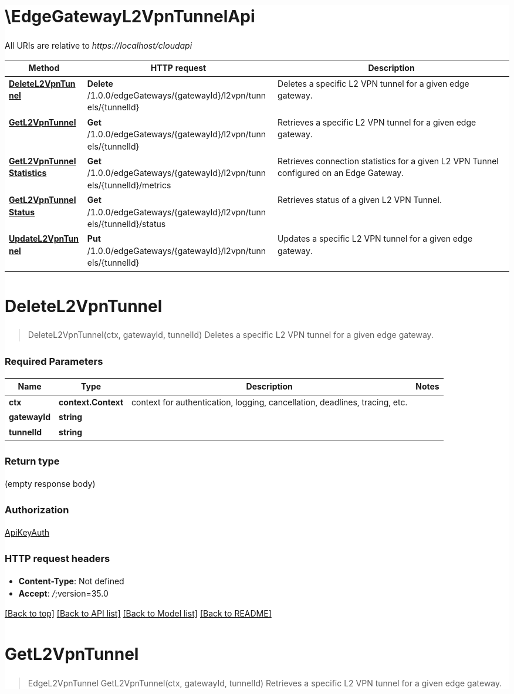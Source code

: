 # \EdgeGatewayL2VpnTunnelApi

All URIs are relative to *https://localhost/cloudapi*

Method | HTTP request | Description
------------- | ------------- | -------------
[**DeleteL2VpnTunnel**](EdgeGatewayL2VpnTunnelApi.md#DeleteL2VpnTunnel) | **Delete** /1.0.0/edgeGateways/{gatewayId}/l2vpn/tunnels/{tunnelId} | Deletes a specific L2 VPN tunnel for a given edge gateway.
[**GetL2VpnTunnel**](EdgeGatewayL2VpnTunnelApi.md#GetL2VpnTunnel) | **Get** /1.0.0/edgeGateways/{gatewayId}/l2vpn/tunnels/{tunnelId} | Retrieves a specific L2 VPN tunnel for a given edge gateway.
[**GetL2VpnTunnelStatistics**](EdgeGatewayL2VpnTunnelApi.md#GetL2VpnTunnelStatistics) | **Get** /1.0.0/edgeGateways/{gatewayId}/l2vpn/tunnels/{tunnelId}/metrics | Retrieves connection statistics for a given L2 VPN Tunnel configured on an Edge Gateway.
[**GetL2VpnTunnelStatus**](EdgeGatewayL2VpnTunnelApi.md#GetL2VpnTunnelStatus) | **Get** /1.0.0/edgeGateways/{gatewayId}/l2vpn/tunnels/{tunnelId}/status | Retrieves status of a given L2 VPN Tunnel.
[**UpdateL2VpnTunnel**](EdgeGatewayL2VpnTunnelApi.md#UpdateL2VpnTunnel) | **Put** /1.0.0/edgeGateways/{gatewayId}/l2vpn/tunnels/{tunnelId} | Updates a specific L2 VPN tunnel for a given edge gateway.


# **DeleteL2VpnTunnel**
> DeleteL2VpnTunnel(ctx, gatewayId, tunnelId)
Deletes a specific L2 VPN tunnel for a given edge gateway.

### Required Parameters

Name | Type | Description  | Notes
------------- | ------------- | ------------- | -------------
 **ctx** | **context.Context** | context for authentication, logging, cancellation, deadlines, tracing, etc.
  **gatewayId** | **string**|  | 
  **tunnelId** | **string**|  | 

### Return type

 (empty response body)

### Authorization

[ApiKeyAuth](../README.md#ApiKeyAuth)

### HTTP request headers

 - **Content-Type**: Not defined
 - **Accept**: *_/_*;version=35.0

[[Back to top]](#) [[Back to API list]](../README.md#documentation-for-api-endpoints) [[Back to Model list]](../README.md#documentation-for-models) [[Back to README]](../README.md)

# **GetL2VpnTunnel**
> EdgeL2VpnTunnel GetL2VpnTunnel(ctx, gatewayId, tunnelId)
Retrieves a specific L2 VPN tunnel for a given edge gateway.
